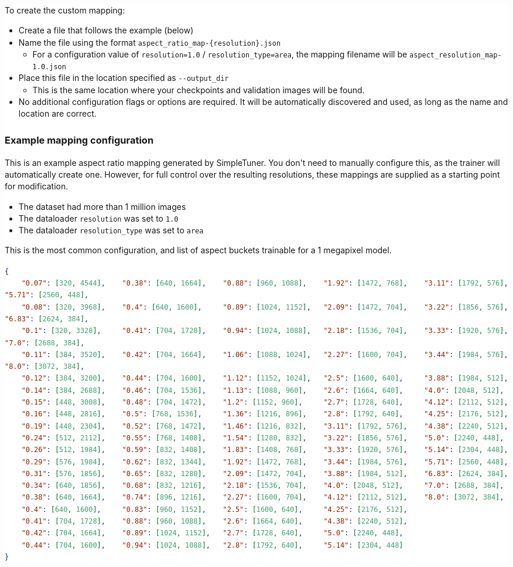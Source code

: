 To create the custom mapping:

- Create a file that follows the example (below)
- Name the file using the format `aspect_ratio_map-{resolution}.json`
  - For a configuration value of `resolution=1.0` / `resolution_type=area`, the mapping filename will be `aspect_resolution_map-1.0.json`
- Place this file in the location specified as `--output_dir`
  - This is the same location where your checkpoints and validation images will be found.
- No additional configuration flags or options are required. It will be automatically discovered and used, as long as the name and location are correct.

### Example mapping configuration

This is an example aspect ratio mapping generated by SimpleTuner. You don't need to manually configure this, as the trainer will automatically create one. However, for full control over the resulting resolutions, these mappings are supplied as a starting point for modification.

- The dataset had more than 1 million images
- The dataloader `resolution` was set to `1.0`
- The dataloader `resolution_type` was set to `area`

This is the most common configuration, and list of aspect buckets trainable for a 1 megapixel model.

```json
{
    "0.07": [320, 4544],    "0.38": [640, 1664],    "0.88": [960, 1088],    "1.92": [1472, 768],    "3.11": [1792, 576],    "5.71": [2560, 448],
    "0.08": [320, 3968],    "0.4": [640, 1600],     "0.89": [1024, 1152],   "2.09": [1472, 704],    "3.22": [1856, 576],    "6.83": [2624, 384],
    "0.1": [320, 3328],     "0.41": [704, 1728],    "0.94": [1024, 1088],   "2.18": [1536, 704],    "3.33": [1920, 576],    "7.0": [2688, 384],
    "0.11": [384, 3520],    "0.42": [704, 1664],    "1.06": [1088, 1024],   "2.27": [1600, 704],    "3.44": [1984, 576],    "8.0": [3072, 384],
    "0.12": [384, 3200],    "0.44": [704, 1600],    "1.12": [1152, 1024],   "2.5": [1600, 640],     "3.88": [1984, 512],
    "0.14": [384, 2688],    "0.46": [704, 1536],    "1.13": [1088, 960],    "2.6": [1664, 640],     "4.0": [2048, 512],
    "0.15": [448, 3008],    "0.48": [704, 1472],    "1.2": [1152, 960],     "2.7": [1728, 640],     "4.12": [2112, 512],
    "0.16": [448, 2816],    "0.5": [768, 1536],     "1.36": [1216, 896],    "2.8": [1792, 640],     "4.25": [2176, 512],
    "0.19": [448, 2304],    "0.52": [768, 1472],    "1.46": [1216, 832],    "3.11": [1792, 576],    "4.38": [2240, 512],
    "0.24": [512, 2112],    "0.55": [768, 1408],    "1.54": [1280, 832],    "3.22": [1856, 576],    "5.0": [2240, 448],
    "0.26": [512, 1984],    "0.59": [832, 1408],    "1.83": [1408, 768],    "3.33": [1920, 576],    "5.14": [2304, 448],
    "0.29": [576, 1984],    "0.62": [832, 1344],    "1.92": [1472, 768],    "3.44": [1984, 576],    "5.71": [2560, 448],
    "0.31": [576, 1856],    "0.65": [832, 1280],    "2.09": [1472, 704],    "3.88": [1984, 512],    "6.83": [2624, 384],
    "0.34": [640, 1856],    "0.68": [832, 1216],    "2.18": [1536, 704],    "4.0": [2048, 512],     "7.0": [2688, 384],
    "0.38": [640, 1664],    "0.74": [896, 1216],    "2.27": [1600, 704],    "4.12": [2112, 512],    "8.0": [3072, 384],
    "0.4": [640, 1600],     "0.83": [960, 1152],    "2.5": [1600, 640],     "4.25": [2176, 512],
    "0.41": [704, 1728],    "0.88": [960, 1088],    "2.6": [1664, 640],     "4.38": [2240, 512],
    "0.42": [704, 1664],    "0.89": [1024, 1152],   "2.7": [1728, 640],     "5.0": [2240, 448],
    "0.44": [704, 1600],    "0.94": [1024, 1088],   "2.8": [1792, 640],     "5.14": [2304, 448]
}
```
